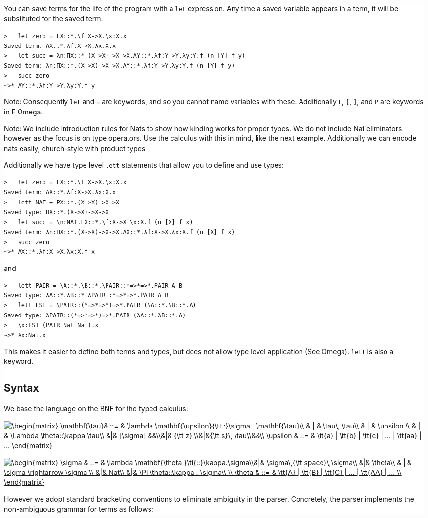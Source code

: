 You can save terms for the life of the program with a `let` expression. Any time a saved variable appears in a term, it will be substituted for the saved term:
```
>   let zero = LX::*.\f:X->X.\x:X.x
Saved term: ΛX::*.λf:X->X.λx:X.x
>   let succ = λn:ΠX::*.(X->X)->X->X.ΛY::*.λf:Y->Y.λy:Y.f (n [Y] f y)
Saved term: λn:ΠX::*.(X->X)->X->X.ΛY::*.λf:Y->Y.λy:Y.f (n [Y] f y)
>   succ zero
~>* ΛY::*.λf:Y->Y.λy:Y.f y
```

Note: Consequently `let` and `=` are keywords, and so you cannot name variables with these. Additionally `L`, `[`, `]`, and `P` are keywords in F Omega.

Note: We include introduction rules for Nats to show how kinding works for proper types. We do not include Nat eliminators however as the focus is on type operators. Use the calculus with this in mind, like the next example. Additionally we can encode nats easily, church-style with product types 

Additionally we have type level `lett` statements that allow you to define and use types:
```
>   let zero = LX::*.\f:X->X.\x:X.x
Saved term: ΛX::*.λf:X->X.λx:X.x
>   lett NAT = PX::*.(X->X)->X->X
Saved type: ΠX::*.(X->X)->X->X
>   let succ = \n:NAT.LX::*.\f:X->X.\x:X.f (n [X] f x)
Saved term: λn:ΠX::*.(X->X)->X->X.ΛX::*.λf:X->X.λx:X.f (n [X] f x)
>   succ zero
~>* ΛX::*.λf:X->X.λx:X.f x
```
and 
```
>   lett PAIR = \A::*.\B::*.\PAIR::*=>*=>*.PAIR A B
Saved type: λA::*.λB::*.λPAIR::*=>*=>*.PAIR A B
>   lett FST = \PAIR::(*=>*=>*)=>*.PAIR (\A::*.\B::*.A)
Saved type: λPAIR::(*=>*=>*)=>*.PAIR (λA::*.λB::*.A)
>   \x:FST (PAIR Nat Nat).x
~>* λx:Nat.x
```

This makes it easier to define both terms and types, but does not allow type level application (See Omega). `lett` is also a keyword.

## Syntax 

We base the language on the BNF for the typed calculus:

<a href="https://www.codecogs.com/eqnedit.php?latex=\begin{matrix}&space;\mathbf{\tau}&&space;::=&space;&&space;\lambda&space;\mathbf{\upsilon}{\tt&space;:}\sigma&space;.&space;\mathbf{\tau}\\&space;&&space;|&space;&&space;\tau\,&space;\tau\\&space;&&space;|&space;&&space;\upsilon&space;\\&space;&&space;|&space;&&space;\Lambda&space;\theta::\kappa.\tau\\&space;&|&&space;[\sigma]&space;&&\\&|&&space;{\tt&space;z}&space;\\&|&{\tt&space;s}\,&space;\tau\\&&\\&space;\upsilon&space;&&space;::=&space;&&space;\tt{a}&space;|&space;\tt{b}&space;|&space;\tt{c}&space;|&space;...&space;|&space;\tt{aa}&space;|&space;...&space;\end{matrix}" target="_blank"><img src="https://latex.codecogs.com/gif.latex?\begin{matrix}&space;\mathbf{\tau}&&space;::=&space;&&space;\lambda&space;\mathbf{\upsilon}{\tt&space;:}\sigma&space;.&space;\mathbf{\tau}\\&space;&&space;|&space;&&space;\tau\,&space;\tau\\&space;&&space;|&space;&&space;\upsilon&space;\\&space;&&space;|&space;&&space;\Lambda&space;\theta::\kappa.\tau\\&space;&|&&space;[\sigma]&space;&&\\&|&&space;{\tt&space;z}&space;\\&|&{\tt&space;s}\,&space;\tau\\&&\\&space;\upsilon&space;&&space;::=&space;&&space;\tt{a}&space;|&space;\tt{b}&space;|&space;\tt{c}&space;|&space;...&space;|&space;\tt{aa}&space;|&space;...&space;\end{matrix}" title="\begin{matrix} \mathbf{\tau}& ::= & \lambda \mathbf{\upsilon}{\tt :}\sigma . \mathbf{\tau}\\ & | & \tau\, \tau\\ & | & \upsilon \\ & | & \Lambda \theta::\kappa.\tau\\ &|& [\sigma] &&\\&|& {\tt z} \\&|&{\tt s}\, \tau\\&&\\ \upsilon & ::= & \tt{a} | \tt{b} | \tt{c} | ... | \tt{aa} | ... \end{matrix}" /></a>

<a href="https://www.codecogs.com/eqnedit.php?latex=\begin{matrix}&space;\sigma&space;&&space;::=&space;&&space;\lambda&space;\mathbf{\theta&space;}\tt{::}\kappa.\sigma\\&|&&space;\sigma\,{\tt&space;space}\,\sigma\\&space;&|&&space;\theta\\&space;&&space;|&space;&&space;\sigma&space;\rightarrow&space;\sigma&space;\\&space;&|&&space;Nat\\&space;&|&&space;\Pi&space;\theta::\kappa&space;.&space;\sigma\\&space;\\&space;\theta&space;&&space;::=&space;&&space;\tt{A}&space;|&space;\tt{B}&space;|&space;\tt{C}&space;|&space;...&space;|&space;\tt{AA}&space;|&space;...&space;\\&space;\end{matrix}" target="_blank"><img src="https://latex.codecogs.com/gif.latex?\begin{matrix}&space;\sigma&space;&&space;::=&space;&&space;\lambda&space;\mathbf{\theta&space;}\tt{::}\kappa.\sigma\\&|&&space;\sigma\,{\tt&space;space}\,\sigma\\&space;&|&&space;\theta\\&space;&&space;|&space;&&space;\sigma&space;\rightarrow&space;\sigma&space;\\&space;&|&&space;Nat\\&space;&|&&space;\Pi&space;\theta::\kappa&space;.&space;\sigma\\&space;\\&space;\theta&space;&&space;::=&space;&&space;\tt{A}&space;|&space;\tt{B}&space;|&space;\tt{C}&space;|&space;...&space;|&space;\tt{AA}&space;|&space;...&space;\\&space;\end{matrix}" title="\begin{matrix} \sigma & ::= & \lambda \mathbf{\theta }\tt{::}\kappa.\sigma\\&|& \sigma\,{\tt space}\,\sigma\\ &|& \theta\\ & | & \sigma \rightarrow \sigma \\ &|& Nat\\ &|& \Pi \theta::\kappa . \sigma\\ \\ \theta & ::= & \tt{A} | \tt{B} | \tt{C} | ... | \tt{AA} | ... \\ \end{matrix}" /></a>

However we adopt standard bracketing conventions to eliminate ambiguity in the parser. Concretely, the parser implements the non-ambiguous grammar for terms as follows:
